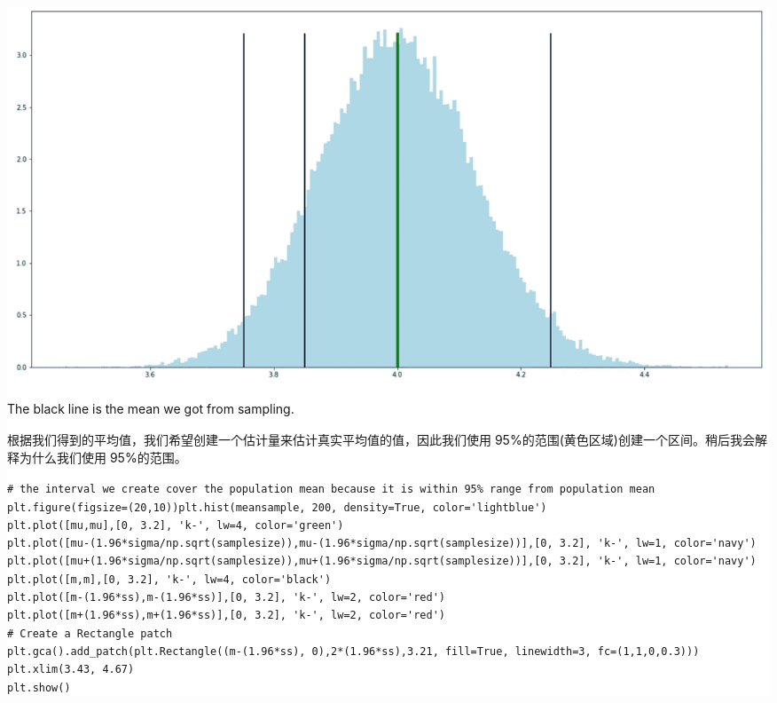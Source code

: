 ![](img/5bcd258769fdc85b5340c56bfb41b22b.png)

The black line is the mean we got from sampling.

根据我们得到的平均值，我们希望创建一个估计量来估计真实平均值的值，因此我们使用 95%的范围(黄色区域)创建一个区间。稍后我会解释为什么我们使用 95%的范围。

```
# the interval we create cover the population mean because it is within 95% range from population mean
plt.figure(figsize=(20,10))plt.hist(meansample, 200, density=True, color='lightblue')
plt.plot([mu,mu],[0, 3.2], 'k-', lw=4, color='green')
plt.plot([mu-(1.96*sigma/np.sqrt(samplesize)),mu-(1.96*sigma/np.sqrt(samplesize))],[0, 3.2], 'k-', lw=1, color='navy')
plt.plot([mu+(1.96*sigma/np.sqrt(samplesize)),mu+(1.96*sigma/np.sqrt(samplesize))],[0, 3.2], 'k-', lw=1, color='navy')
plt.plot([m,m],[0, 3.2], 'k-', lw=4, color='black')
plt.plot([m-(1.96*ss),m-(1.96*ss)],[0, 3.2], 'k-', lw=2, color='red')
plt.plot([m+(1.96*ss),m+(1.96*ss)],[0, 3.2], 'k-', lw=2, color='red')
# Create a Rectangle patch
plt.gca().add_patch(plt.Rectangle((m-(1.96*ss), 0),2*(1.96*ss),3.21, fill=True, linewidth=3, fc=(1,1,0,0.3)))
plt.xlim(3.43, 4.67) 
plt.show()
```
